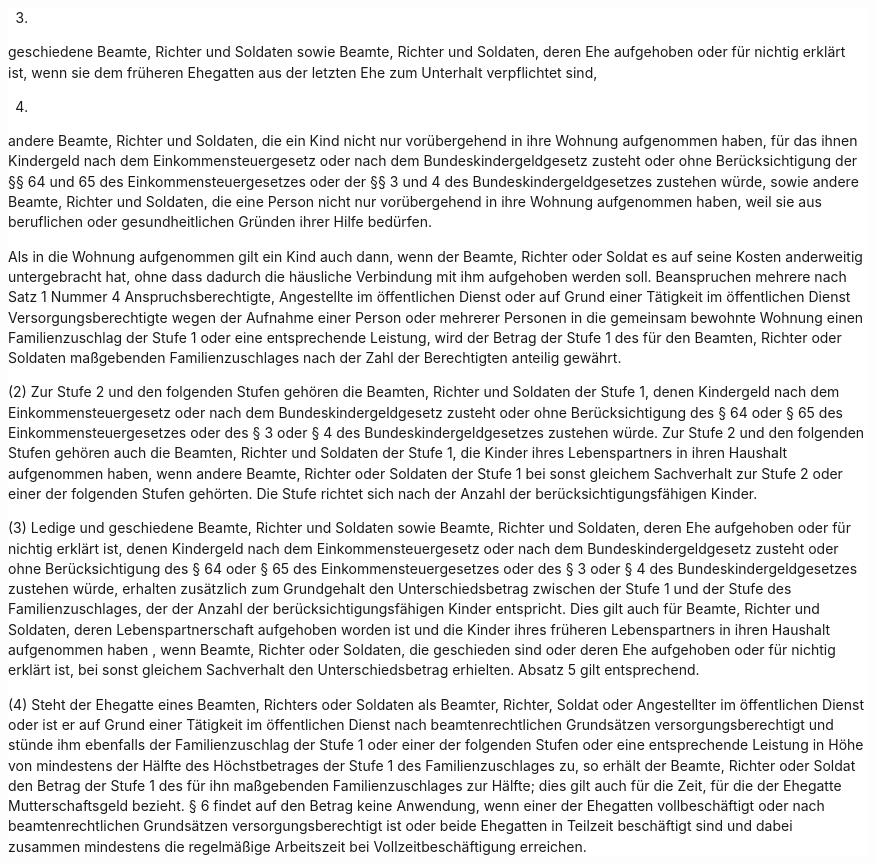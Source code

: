 3.  
geschiedene Beamte, Richter und Soldaten sowie Beamte, Richter und Soldaten, deren Ehe aufgehoben oder für nichtig erklärt ist, wenn sie dem früheren Ehegatten aus der letzten Ehe zum Unterhalt verpflichtet sind,

4.  
andere Beamte, Richter und Soldaten, die ein Kind nicht nur vorübergehend in ihre Wohnung aufgenommen haben, für das ihnen Kindergeld nach dem Einkommensteuergesetz oder nach dem Bundeskindergeldgesetz zusteht oder ohne Berücksichtigung der §§ 64 und 65 des Einkommensteuergesetzes oder der §§ 3 und 4 des Bundeskindergeldgesetzes zustehen würde, sowie andere Beamte, Richter und Soldaten, die eine Person nicht nur vorübergehend in ihre Wohnung aufgenommen haben, weil sie aus beruflichen oder gesundheitlichen Gründen ihrer Hilfe bedürfen.

Als in die Wohnung aufgenommen gilt ein Kind auch dann, wenn der Beamte, Richter oder Soldat es auf seine Kosten anderweitig untergebracht hat, ohne dass dadurch die häusliche Verbindung mit ihm aufgehoben werden soll. Beanspruchen mehrere nach Satz 1 Nummer 4 Anspruchsberechtigte, Angestellte im öffentlichen Dienst oder auf Grund einer Tätigkeit im öffentlichen Dienst Versorgungsberechtigte wegen der Aufnahme einer Person oder mehrerer Personen in die gemeinsam bewohnte Wohnung einen Familienzuschlag der Stufe 1 oder eine entsprechende Leistung, wird der Betrag der Stufe 1 des für den Beamten, Richter oder Soldaten maßgebenden Familienzuschlages nach der Zahl der Berechtigten anteilig gewährt.

(2) Zur Stufe 2 und den folgenden Stufen gehören die Beamten, Richter und Soldaten der Stufe 1, denen Kindergeld nach dem Einkommensteuergesetz oder nach dem Bundeskindergeldgesetz zusteht oder ohne Berücksichtigung des § 64 oder § 65 des Einkommensteuergesetzes oder des § 3 oder § 4 des Bundeskindergeldgesetzes zustehen würde. Zur Stufe 2 und den folgenden Stufen gehören auch die Beamten, Richter und Soldaten der Stufe 1, die Kinder ihres Lebenspartners in ihren Haushalt aufgenommen haben, wenn andere Beamte, Richter oder Soldaten der Stufe 1 bei sonst gleichem Sachverhalt zur Stufe 2 oder einer der folgenden Stufen gehörten. Die Stufe richtet sich nach der Anzahl der berücksichtigungsfähigen Kinder.

(3) Ledige und geschiedene Beamte, Richter und Soldaten sowie Beamte, Richter und Soldaten, deren Ehe aufgehoben oder für nichtig erklärt ist, denen Kindergeld nach dem Einkommensteuergesetz oder nach dem Bundeskindergeldgesetz zusteht oder ohne Berücksichtigung des § 64 oder § 65 des Einkommensteuergesetzes oder des § 3 oder § 4 des Bundeskindergeldgesetzes zustehen würde, erhalten zusätzlich zum Grundgehalt den Unterschiedsbetrag zwischen der Stufe 1 und der Stufe des Familienzuschlages, der der Anzahl der berücksichtigungsfähigen Kinder entspricht. Dies gilt auch für Beamte, Richter und Soldaten, deren Lebenspartnerschaft aufgehoben worden ist und die Kinder ihres früheren Lebenspartners in ihren Haushalt aufgenommen haben , wenn Beamte, Richter oder Soldaten, die geschieden sind oder deren Ehe aufgehoben oder für nichtig erklärt ist, bei sonst gleichem Sachverhalt den Unterschiedsbetrag erhielten. Absatz 5 gilt entsprechend.

(4) Steht der Ehegatte eines Beamten, Richters oder Soldaten als Beamter, Richter, Soldat oder Angestellter im öffentlichen Dienst oder ist er auf Grund einer Tätigkeit im öffentlichen Dienst nach beamtenrechtlichen Grundsätzen versorgungsberechtigt und stünde ihm ebenfalls der Familienzuschlag der Stufe 1 oder einer der folgenden Stufen oder eine entsprechende Leistung in Höhe von mindestens der Hälfte des Höchstbetrages der Stufe 1 des Familienzuschlages zu, so erhält der Beamte, Richter oder Soldat den Betrag der Stufe 1 des für ihn maßgebenden Familienzuschlages zur Hälfte; dies gilt auch für die Zeit, für die der Ehegatte Mutterschaftsgeld bezieht. § 6 findet auf den Betrag keine Anwendung, wenn einer der Ehegatten vollbeschäftigt oder nach beamtenrechtlichen Grundsätzen versorgungsberechtigt ist oder beide Ehegatten in Teilzeit beschäftigt sind und dabei zusammen mindestens die regelmäßige Arbeitszeit bei Vollzeitbeschäftigung erreichen.
